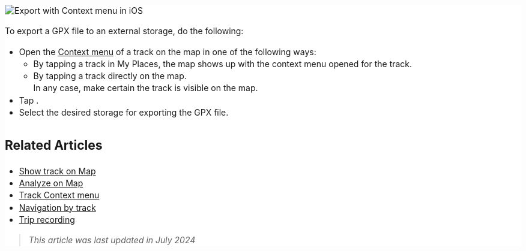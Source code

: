 ![Export with Context menu in iOS](@site/static/img/plugins/trip-recording/cont_menu_in_myplaces_ios.png)

To export a GPX file to an external storage, do the following:

- Open the [Context menu](../../map/tracks/track-context-menu.md) of a track on the map in one of the following ways:
    - By tapping a track in My Places, the map shows up with the context menu opened for the track.
    - By tapping a track directly on the map.  
    In any case, make certain the track is visible on the map.
- Tap **<Translate ios="true" ids="shared_string_export"/>**.
- Select the desired storage for exporting the GPX file.


## Related Articles

- [Show track on Map](../../map/tracks/index.md)
- [Analyze on Map](../../map/tracks/index.md#analyze-track-on-map)
- [Track Context menu](../../map/tracks/track-context-menu.md)
- [Navigation by track](../../navigation/setup/gpx-navigation.md)
- [Trip recording](../../plugins/trip-recording.md)

> *This article was last updated in July 2024*

